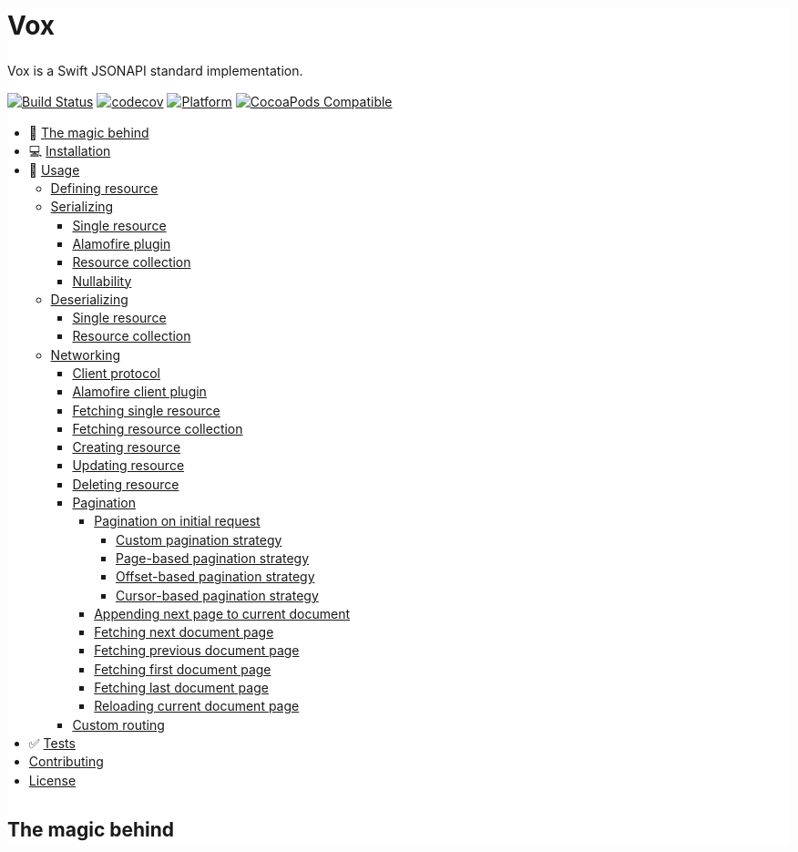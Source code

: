 # Vox

Vox is a Swift JSONAPI standard implementation.

[![Build Status](https://travis-ci.org/aronbalog/Vox.svg?branch=master)](https://travis-ci.org/aronbalog/Vox)
[![codecov](https://codecov.io/gh/aronbalog/Vox/branch/master/graph/badge.svg)](https://codecov.io/gh/aronbalog/Vox)
[![Platform](https://img.shields.io/cocoapods/p/Vox.svg?style=flat)](https://github.com/aronbalog/Vox)
[![CocoaPods Compatible](https://img.shields.io/cocoapods/v/Vox.svg)](https://img.shields.io/cocoapods/v/Vox.svg)

- 🎩 [The magic behind](#the-magic-behind)
- 💻 [Installation](#motivation-)
- 🚀 [Usage](#getting-started-)
    - [Defining resource](#defining-resource)
    - [Serializing](#serializing)
        - [Single resource](#single-resource)
        - [Alamofire plugin](#alamofire-plugin)
        - [Resource collection](#resource-collection)
        - [Nullability](#nullability)
    - [Deserializing](#deserializing)
        - [Single resource](#single-resource)
        - [Resource collection](#resource-collection)
    - [Networking](#networking)
        - [Client protocol](#client-protocol)
        - [Alamofire client plugin](#alamofire-client-plugin)
        - [Fetching single resource](#fetching-single-resource)
        - [Fetching resource collection](#fetching-resource-collection)
        - [Creating resource](#creating-resource)
        - [Updating resource](#updating-resource)
        - [Deleting resource](#deleting-resource)
        - [Pagination](#pagination)
            - [Pagination on initial request](#pagination-on-initial-request)
                - [Custom pagination strategy](#custom-pagination-strategy)
                - [Page-based pagination strategy](#page-based-pagination-strategy)
                - [Offset-based pagination strategy](#offset-based-pagination-strategy)
                - [Cursor-based pagination strategy](#cursor-based-pagination-strategy)
            - [Appending next page to current document](#appending-next-page-to-current-document)
            - [Fetching next document page](#fetching-next-document-page)
            - [Fetching previous document page](#fetching-previous-document-page)
            - [Fetching first document page](#fetching-first-document-page)
            - [Fetching last document page](#fetching-last-document-page)
            - [Reloading current document page](#reloading-current-document-page)
        - [Custom routing](#custom-routing)
- ✅ [Tests](#tests)
- [Contributing](#contributing)
- [License](#license)

## The magic behind
